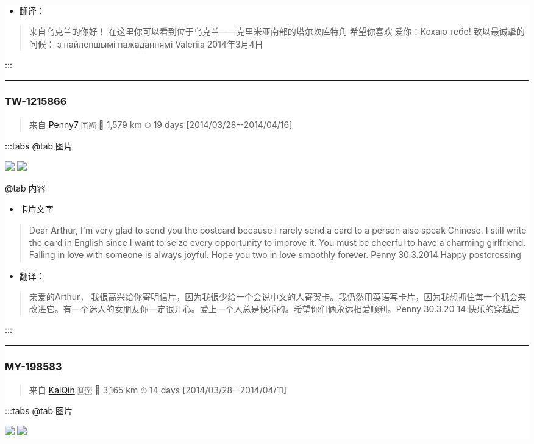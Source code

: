 * 翻译：

> 来自乌克兰的你好！
在这里你可以看到位于乌克兰——克里米亚南部的塔尔坎库特角
希望你喜欢
爱你：Кохаю тебе!
致以最诚挚的问候： з найлепшымі пажаданнямі
Valeriia
2014年3月4日

:::

---
### [TW-1215866](https://www.postcrossing.com/postcards/TW-1215866)

> 来自 [Penny7](https://www.postcrossing.com/user/Penny7) &#x1f1f9;&#x1f1fc;
> 📏 1,579 km
⏱ 19 days [2014/03/28--2014/04/16]

:::tabs
@tab 图片
<div class="image-preview">  <img src="https://raw.gitmirror.com/arthurfsy2/Postcrossing_map_generator/main/gallery/picture/a418497762809c32d8b20c85a8d10b4f.jpg" />  <img src="https://raw.gitmirror.com/arthurfsy2/Postcrossing_map_generator/main/template/content/TW-1215866.webp" /></div>

@tab 内容
* 卡片文字

> Dear Arthur, 
I'm very glad to send you the postcard because I rarely send a card to a person also speak Chinese. I still write the card in English since I want to seize every opportunity to improve it. You must be cheerful to have a charming girlfriend. Falling in love with someone is always joyful. Hope you two in love smoothly forever. Penny 30.3.2014
Happy postcrossing

* 翻译：

> 亲爱的Arthur，
我很高兴给你寄明信片，因为我很少给一个会说中文的人寄贺卡。我仍然用英语写卡片，因为我想抓住每一个机会来改进它。有一个迷人的女朋友你一定很开心。爱上一个人总是快乐的。希望你们俩永远相爱顺利。Penny 30.3.20 14
快乐的穿越后

:::

---
### [MY-198583](https://www.postcrossing.com/postcards/MY-198583)

> 来自 [KaiQin](https://www.postcrossing.com/user/KaiQin) :malaysia:
> 📏 3,165 km
⏱ 14 days [2014/03/28--2014/04/11]

:::tabs
@tab 图片
<div class="image-preview">  <img src="https://raw.gitmirror.com/arthurfsy2/Postcrossing_map_generator/main/gallery/picture/4wxbm70ou30tc5ylp4ylkvqyhr9hskmg.jpg" />  <img src="https://raw.gitmirror.com/arthurfsy2/Postcrossing_map_generator/main/template/content/MY-198583.webp" /></div>
